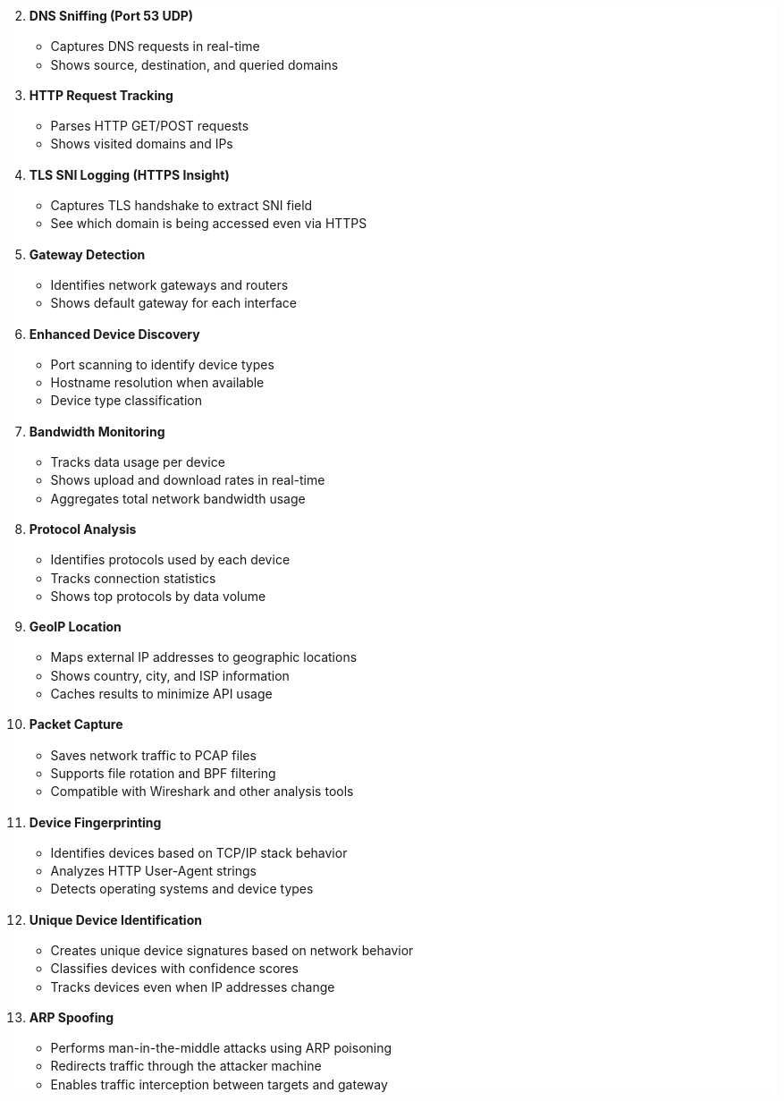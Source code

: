 2. **DNS Sniffing (Port 53 UDP)**
   - Captures DNS requests in real-time
   - Shows source, destination, and queried domains

3. **HTTP Request Tracking**
   - Parses HTTP GET/POST requests
   - Shows visited domains and IPs

4. **TLS SNI Logging (HTTPS Insight)**
   - Captures TLS handshake to extract SNI field
   - See which domain is being accessed even via HTTPS

5. **Gateway Detection**
   - Identifies network gateways and routers
   - Shows default gateway for each interface

6. **Enhanced Device Discovery**
   - Port scanning to identify device types
   - Hostname resolution when available
   - Device type classification

7. **Bandwidth Monitoring**
   - Tracks data usage per device
   - Shows upload and download rates in real-time
   - Aggregates total network bandwidth usage

8. **Protocol Analysis**
   - Identifies protocols used by each device
   - Tracks connection statistics
   - Shows top protocols by data volume

9. **GeoIP Location**
   - Maps external IP addresses to geographic locations
   - Shows country, city, and ISP information
   - Caches results to minimize API usage

10. **Packet Capture**
    - Saves network traffic to PCAP files
    - Supports file rotation and BPF filtering
    - Compatible with Wireshark and other analysis tools

11. **Device Fingerprinting**
    - Identifies devices based on TCP/IP stack behavior
    - Analyzes HTTP User-Agent strings
    - Detects operating systems and device types

12. **Unique Device Identification**
    - Creates unique device signatures based on network behavior
    - Classifies devices with confidence scores
    - Tracks devices even when IP addresses change

13. **ARP Spoofing**
    - Performs man-in-the-middle attacks using ARP poisoning
    - Redirects traffic through the attacker machine
    - Enables traffic interception between targets and gateway
